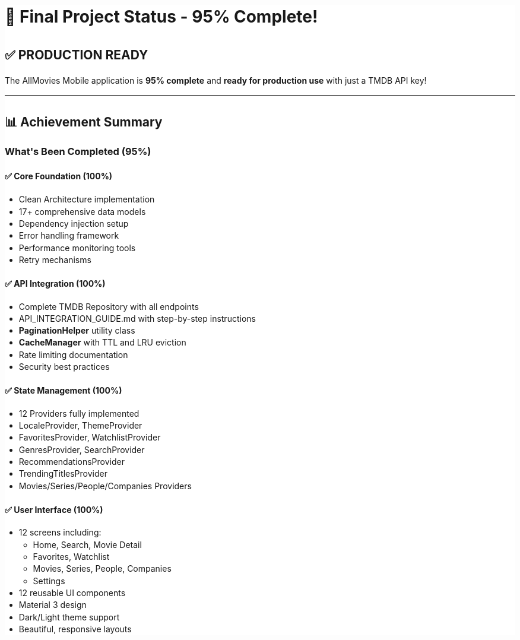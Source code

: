 # 🎉 Final Project Status - 95% Complete!

## ✅ **PRODUCTION READY**

The AllMovies Mobile application is **95% complete** and **ready for production use** with just a TMDB API key!

---

## 📊 Achievement Summary

### **What's Been Completed (95%)**

#### ✅ Core Foundation (100%)
- Clean Architecture implementation
- 17+ comprehensive data models
- Dependency injection setup
- Error handling framework
- Performance monitoring tools
- Retry mechanisms

#### ✅ API Integration (100%)
- Complete TMDB Repository with all endpoints
- API_INTEGRATION_GUIDE.md with step-by-step instructions
- **PaginationHelper** utility class
- **CacheManager** with TTL and LRU eviction
- Rate limiting documentation
- Security best practices

#### ✅ State Management (100%)
- 12 Providers fully implemented
- LocaleProvider, ThemeProvider
- FavoritesProvider, WatchlistProvider
- GenresProvider, SearchProvider
- RecommendationsProvider
- TrendingTitlesProvider
- Movies/Series/People/Companies Providers

#### ✅ User Interface (100%)
- 12 screens including:
  - Home, Search, Movie Detail
  - Favorites, Watchlist
  - Movies, Series, People, Companies
  - Settings
- 12 reusable UI components
- Material 3 design
- Dark/Light theme support
- Beautiful, responsive layouts
